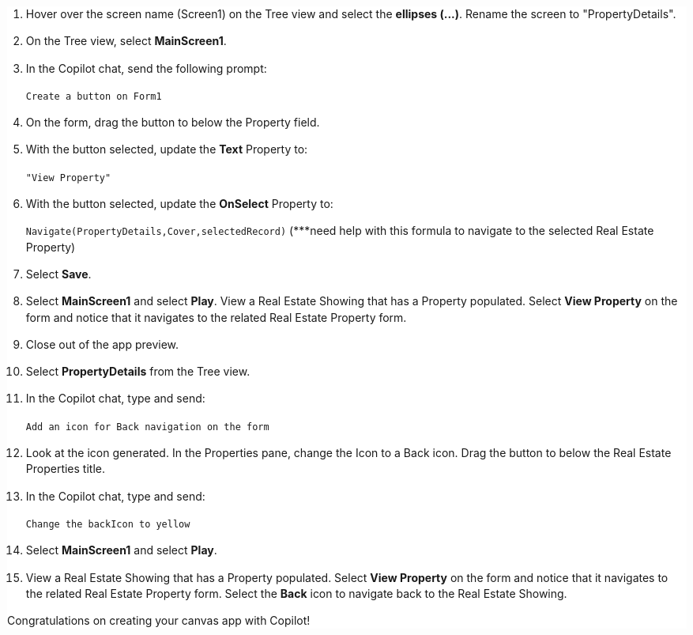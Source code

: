 1. Hover over the screen name (Screen1) on the Tree view and select the **ellipses (...)**. Rename the screen to "PropertyDetails".

1. On the Tree view, select **MainScreen1**.

1. In the Copilot chat, send the following prompt:

   `Create a button on Form1`

1. On the form, drag the button to below the Property field. 

1. With the button selected, update the **Text** Property to:

   `"View Property"`

1. With the button selected, update the **OnSelect** Property to:

   `Navigate(PropertyDetails,Cover,selectedRecord)` (***need help with this formula to navigate to the selected Real Estate Property) 

1. Select **Save**.

1. Select **MainScreen1** and select **Play**. View a Real Estate Showing that has a Property populated. Select **View Property** on the form and notice that it navigates to the related Real Estate Property form. 

1. Close out of the app preview. 

1. Select **PropertyDetails** from the Tree view.

1. In the Copilot chat, type and send:

   `Add an icon for Back navigation on the form`

1. Look at the icon generated. In the Properties pane, change the Icon to a Back icon. Drag the button to below the Real Estate Properties title. 

1. In the Copilot chat, type and send: 

   `Change the backIcon to yellow`

1. Select **MainScreen1** and select **Play**.

1. View a Real Estate Showing that has a Property populated. Select **View Property** on the form and notice that it navigates to the related Real Estate Property form. Select the **Back** icon to navigate back to the Real Estate Showing. 

Congratulations on creating your canvas app with Copilot! 
